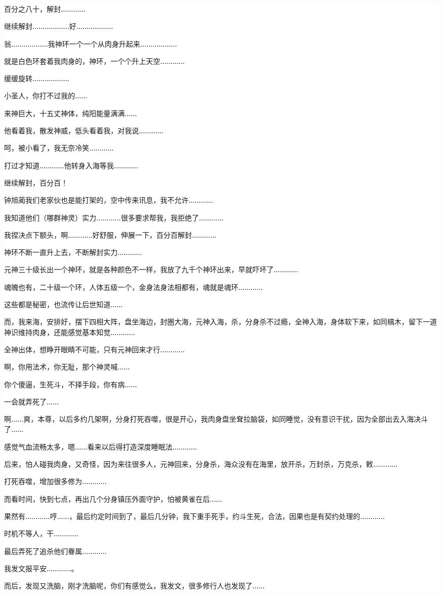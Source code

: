 百分之八十，解封…………

继续解封………………好………………

翁………………我神环一个一个从肉身升起来………………

就是白色环套着我肉身的，神环，一个个升上天空…………

缓缓旋转………………

小圣人，你打不过我的……

来神巨大，十五丈神体，纯阳能量满满……

他看着我，散发神威，低头看着我，对我说…………

呵，被小看了，我无奈冷笑…………

打过才知道…………他转身入海等我…………

继续解封，百分百！

钟旭蔺我们老家伙也是能打架的，空中传来讯息，我不允许…………

我知道他们（哪群神灵）实力…………很多要求帮我，我拒绝了…………

我捏决点下额头，啊…………好舒服，伸展一下，百分百解封…………

神环不断一直升上去，不断解封实力…………


元神三十级长出一个神环，就是各种颜色不一样，我放了九千个神环出来，早就吓坏了…………

魂魄也有，二十级一个环，人体五级一个，金身法身法相都有，魂就是魂环…………

这些都是秘密，也流传让后世知道……

而，我来海，安排好，摆下四相大阵，盘坐海边，封圈大海，元神入海，杀，分身杀不过瘾，全神入海，身体软下来，如同槁木，留下一道神识维持肉身，还能感觉基本知觉…………

全神出体，想睁开眼睛不可能，只有元神回来才行…………

啊，你用法术，你无耻，那个神灵喊……

你个傻逼，生死斗，不择手段，你有病……

一会就弄死了……

啊……爽，本尊，以后多约几架啊，分身打死吞噬，很是开心，我肉身盘坐耷拉脑袋，如同睡觉，没有意识干扰，因为全部出去入海决斗了……

感觉气血流畅太多，嗯……看来以后得打造深度睡眠法…………

后来，怕人碰我肉身，又奇怪，因为来往很多人，元神回来，分身杀，海众没有在海里，放开杀，万封杀，万克杀，敕…………

打死吞噬，增加很多修为…………

而看时间，快到七点，再出几个分身镇压外面守护，怕被黄雀在后……

果然有…………哼……，最后约定时间到了，最后几分钟，我下重手死手，约斗生死，合法，因果也是有契约处理的…………

时机不等人，干…………

最后弄死了追杀他们眷属…………

我发文报平安…………。

而后，发现又洗脑，刚才洗脑呢，你们有感觉么，我发文，很多修行人也发现了……
